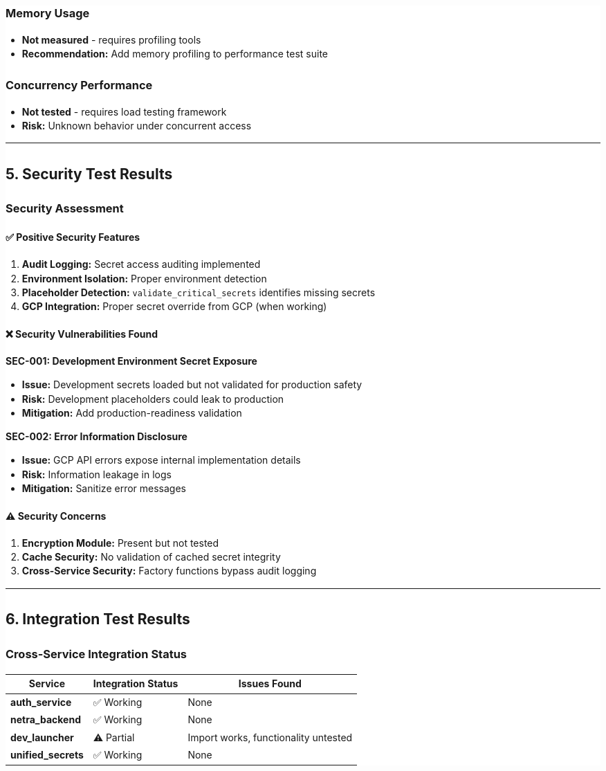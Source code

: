 ### Memory Usage
- **Not measured** - requires profiling tools
- **Recommendation:** Add memory profiling to performance test suite

### Concurrency Performance
- **Not tested** - requires load testing framework
- **Risk:** Unknown behavior under concurrent access

---

## 5. Security Test Results

### Security Assessment

#### ✅ **Positive Security Features**
1. **Audit Logging:** Secret access auditing implemented
2. **Environment Isolation:** Proper environment detection
3. **Placeholder Detection:** `validate_critical_secrets` identifies missing secrets
4. **GCP Integration:** Proper secret override from GCP (when working)

#### ❌ **Security Vulnerabilities Found**

**SEC-001: Development Environment Secret Exposure**
- **Issue:** Development secrets loaded but not validated for production safety
- **Risk:** Development placeholders could leak to production
- **Mitigation:** Add production-readiness validation

**SEC-002: Error Information Disclosure**
- **Issue:** GCP API errors expose internal implementation details
- **Risk:** Information leakage in logs
- **Mitigation:** Sanitize error messages

#### ⚠️ **Security Concerns**

1. **Encryption Module:** Present but not tested
2. **Cache Security:** No validation of cached secret integrity
3. **Cross-Service Security:** Factory functions bypass audit logging

---

## 6. Integration Test Results

### Cross-Service Integration Status

| Service | Integration Status | Issues Found |
|---------|-------------------|--------------|
| **auth_service** | ✅ Working | None |
| **netra_backend** | ✅ Working | None |
| **dev_launcher** | ⚠️ Partial | Import works, functionality untested |
| **unified_secrets** | ✅ Working | None |

